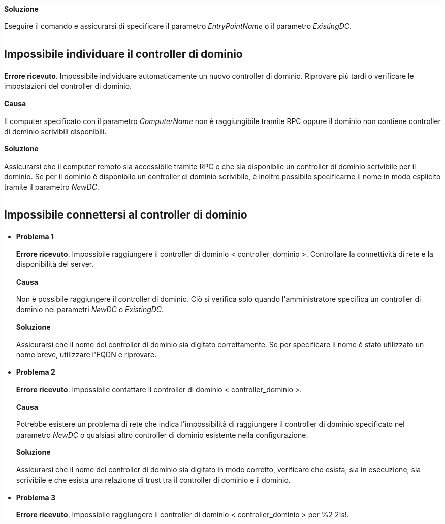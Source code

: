 **Soluzione**  
  
Eseguire il comando e assicurarsi di specificare il parametro *EntryPointName* o il parametro *ExistingDC*.  
  
## <a name="could-not-locate-domain-controller"></a>Impossibile individuare il controller di dominio  
**Errore ricevuto**. Impossibile individuare automaticamente un nuovo controller di dominio. Riprovare più tardi o verificare le impostazioni del controller di dominio.  
  
**Causa**  
  
Il computer specificato con il parametro *ComputerName* non è raggiungibile tramite RPC oppure il dominio non contiene controller di dominio scrivibili disponibili.  
  
**Soluzione**  
  
Assicurarsi che il computer remoto sia accessibile tramite RPC e che sia disponibile un controller di dominio scrivibile per il dominio. Se per il dominio è disponibile un controller di dominio scrivibile, è inoltre possibile specificarne il nome in modo esplicito tramite il parametro *NewDC*.  
  
## <a name="could-not-connect-to-domain-controller"></a>Impossibile connettersi al controller di dominio  
  
-   **Problema 1**  
  
    **Errore ricevuto**. Impossibile raggiungere il controller di dominio < controller_dominio >. Controllare la connettività di rete e la disponibilità del server.  
  
    **Causa**  
  
    Non è possibile raggiungere il controller di dominio. Ciò si verifica solo quando l'amministratore specifica un controller di dominio nei parametri *NewDC* o *ExistingDC*.  
  
    **Soluzione**  
  
    Assicurarsi che il nome del controller di dominio sia digitato correttamente. Se per specificare il nome è stato utilizzato un nome breve, utilizzare l'FQDN e riprovare.  
  
-   **Problema 2**  
  
    **Errore ricevuto**. Impossibile contattare il controller di dominio < controller_dominio >.  
  
    **Causa**  
  
    Potrebbe esistere un problema di rete che indica l'impossibilità di raggiungere il controller di dominio specificato nel parametro *NewDC* o qualsiasi altro controller di dominio esistente nella configurazione.  
  
    **Soluzione**  
  
    Assicurarsi che il nome del controller di dominio sia digitato in modo corretto, verificare che esista, sia in esecuzione, sia scrivibile e che esista una relazione di trust tra il controller di dominio e il dominio.  
  
-   **Problema 3**  
  
    **Errore ricevuto**. Impossibile raggiungere il controller di dominio < controller_dominio > per %2 2!s!.  
  